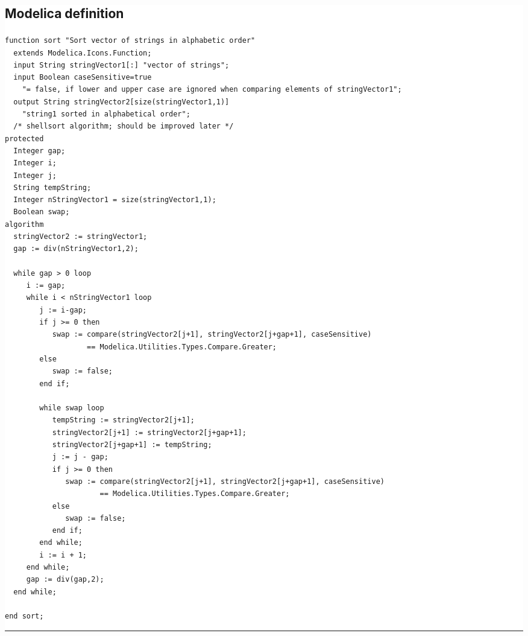 Modelica definition
-------------------

    function sort "Sort vector of strings in alphabetic order"
      extends Modelica.Icons.Function;
      input String stringVector1[:] "vector of strings";
      input Boolean caseSensitive=true 
        "= false, if lower and upper case are ignored when comparing elements of stringVector1";
      output String stringVector2[size(stringVector1,1)] 
        "string1 sorted in alphabetical order";
      /* shellsort algorithm; should be improved later */
    protected 
      Integer gap;
      Integer i;
      Integer j;
      String tempString;
      Integer nStringVector1 = size(stringVector1,1);
      Boolean swap;
    algorithm 
      stringVector2 := stringVector1;
      gap := div(nStringVector1,2);

      while gap > 0 loop
         i := gap;
         while i < nStringVector1 loop
            j := i-gap;
            if j >= 0 then
               swap := compare(stringVector2[j+1], stringVector2[j+gap+1], caseSensitive)
                       == Modelica.Utilities.Types.Compare.Greater;
            else
               swap := false;
            end if;

            while swap loop
               tempString := stringVector2[j+1];
               stringVector2[j+1] := stringVector2[j+gap+1];
               stringVector2[j+gap+1] := tempString;
               j := j - gap;
               if j >= 0 then
                  swap := compare(stringVector2[j+1], stringVector2[j+gap+1], caseSensitive)
                          == Modelica.Utilities.Types.Compare.Greater;
               else
                  swap := false;
               end if;
            end while;
            i := i + 1;
         end while;
         gap := div(gap,2);
      end while;

    end sort;

* * * * *
